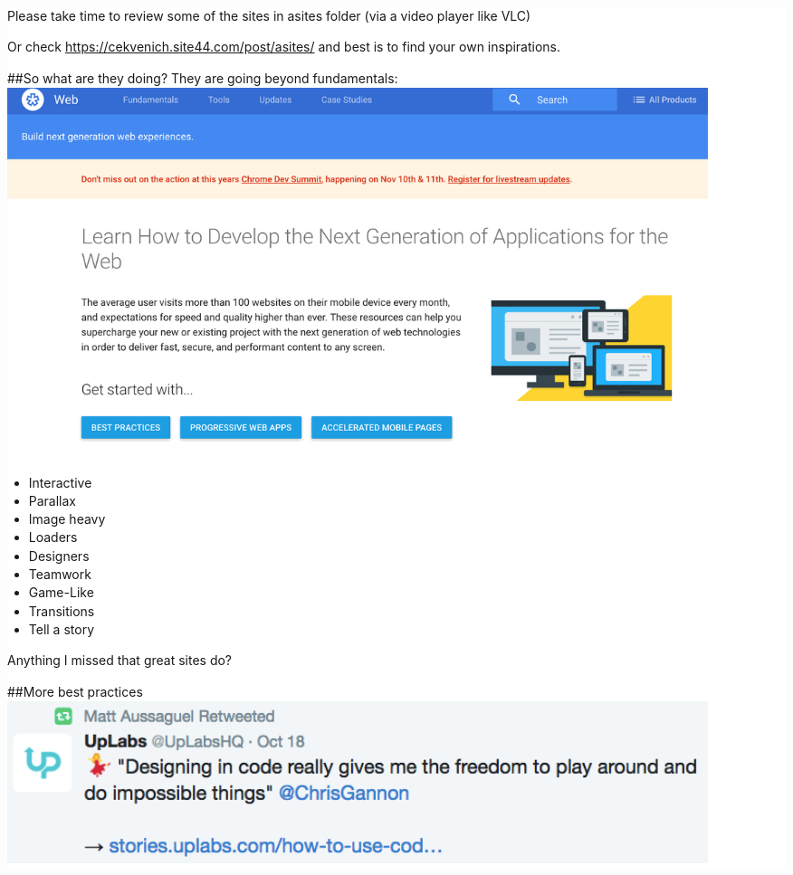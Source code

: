 Please take time to review some of the sites in asites folder (via a video player like VLC)

Or check <https://cekvenich.site44.com/post/asites/>
and best is to find your own inspirations.

##So what are they doing?
They are going beyond fundamentals:
<img src='./hints/fund.png?raw=true' width = '90%' >
<br>

- Interactive
- Parallax
- Image heavy
- Loaders
- Designers
- Teamwork
- Game-Like
- Transitions
- Tell a story

Anything I missed that great sites do?


##More best practices
<img src='./hints/photo-shop.png?raw=true' width = '90%' >
